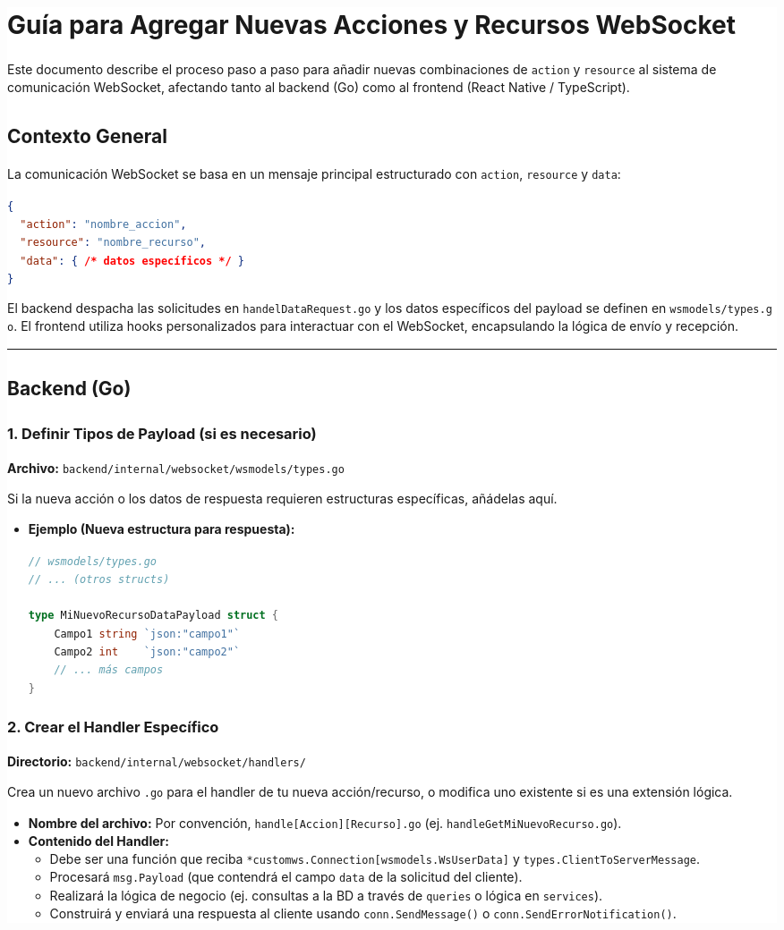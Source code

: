 # Guía para Agregar Nuevas Acciones y Recursos WebSocket

Este documento describe el proceso paso a paso para añadir nuevas combinaciones de `action` y `resource` al sistema de comunicación WebSocket, afectando tanto al backend (Go) como al frontend (React Native / TypeScript).

## Contexto General

La comunicación WebSocket se basa en un mensaje principal estructurado con `action`, `resource` y `data`:

```json
{
  "action": "nombre_accion",
  "resource": "nombre_recurso",
  "data": { /* datos específicos */ }
}
```

El backend despacha las solicitudes en `handelDataRequest.go` y los datos específicos del payload se definen en `wsmodels/types.go`. El frontend utiliza hooks personalizados para interactuar con el WebSocket, encapsulando la lógica de envío y recepción.

---

## Backend (Go)

### 1. Definir Tipos de Payload (si es necesario)

**Archivo:** `backend/internal/websocket/wsmodels/types.go`

Si la nueva acción o los datos de respuesta requieren estructuras específicas, añádelas aquí.

*   **Ejemplo (Nueva estructura para respuesta):**

    ```go
    // wsmodels/types.go
    // ... (otros structs)

    type MiNuevoRecursoDataPayload struct {
        Campo1 string `json:"campo1"`
        Campo2 int    `json:"campo2"`
        // ... más campos
    }
    ```

### 2. Crear el Handler Específico

**Directorio:** `backend/internal/websocket/handlers/`

Crea un nuevo archivo `.go` para el handler de tu nueva acción/recurso, o modifica uno existente si es una extensión lógica.

*   **Nombre del archivo:** Por convención, `handle[Accion][Recurso].go` (ej. `handleGetMiNuevoRecurso.go`).
*   **Contenido del Handler:**
    *   Debe ser una función que reciba `*customws.Connection[wsmodels.WsUserData]` y `types.ClientToServerMessage`.
    *   Procesará `msg.Payload` (que contendrá el campo `data` de la solicitud del cliente).
    *   Realizará la lógica de negocio (ej. consultas a la BD a través de `queries` o lógica en `services`).
    *   Construirá y enviará una respuesta al cliente usando `conn.SendMessage()` o `conn.SendErrorNotification()`.

